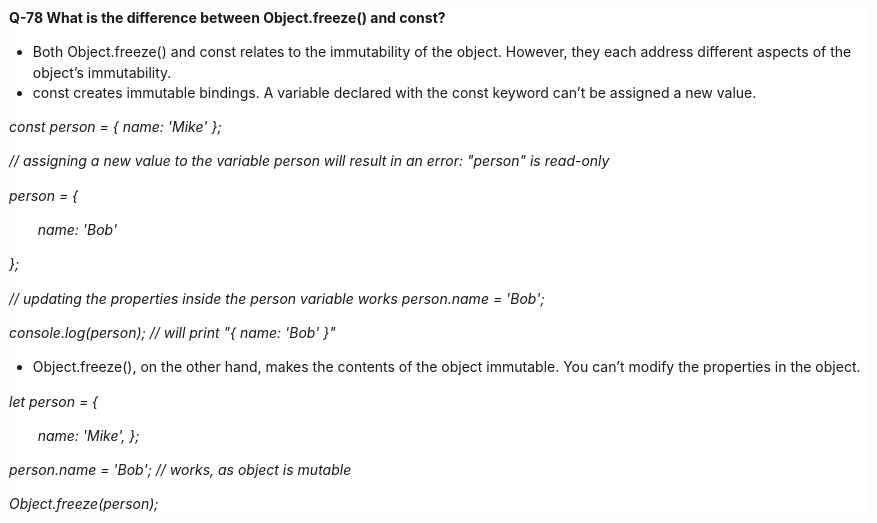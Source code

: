**Q-78 What is the difference between Object.freeze() and const?** 

- Both Object.freeze() and const relates to the immutability of the object. However, they each address different aspects of the object’s immutability. 
- const creates immutable bindings. A variable declared with the const keyword can’t be assigned a new value. 

*const person = {     name: 'Mike' };* 

*// assigning a new value to the variable person will result in an error: "person" is read-only* 

*person = {* 

`    `*name: 'Bob'* 

*};* 

*// updating the properties inside the person variable works person.name = 'Bob';* 

*console.log(person); // will print "{ name: 'Bob' }"* 

- Object.freeze(), on the other hand, makes the contents of the object immutable. You can’t modify the properties in the object. 

*let person = {* 

`    `*name: 'Mike', };* 

*person.name = 'Bob'; // works, as object is mutable* 

*Object.freeze(person);* 

